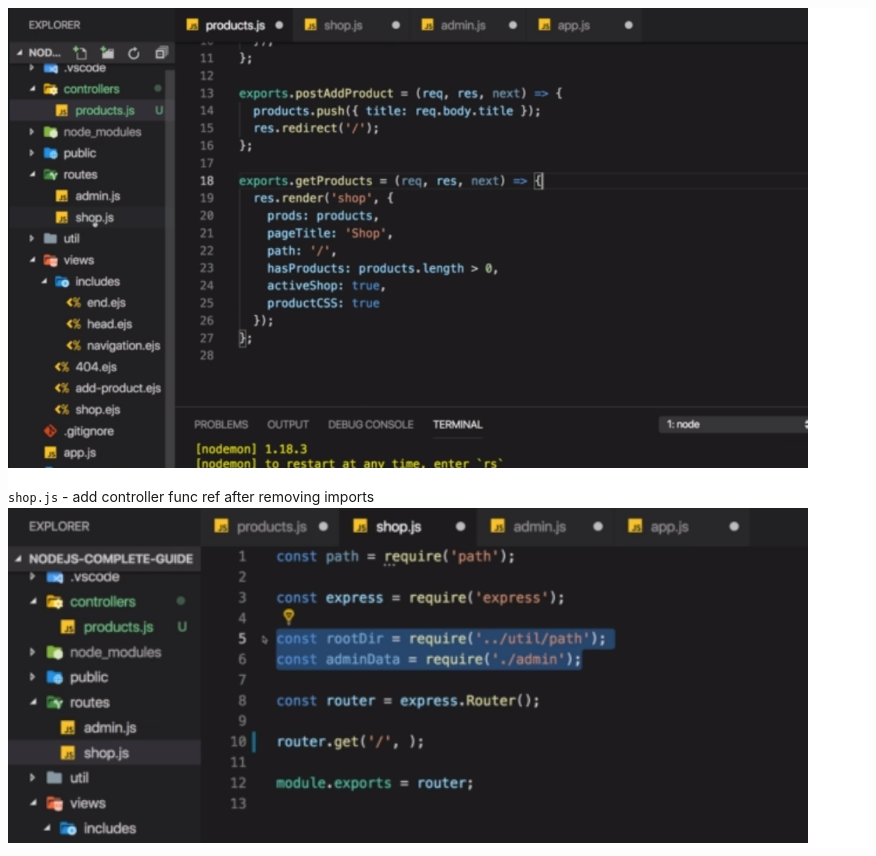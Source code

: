 <img src="./assets/S7/22.png" alt="packages" width="800"/> 

`shop.js` - add controller func ref after removing imports 
<img src="./assets/S7/23.png" alt="packages" width="800"/> 